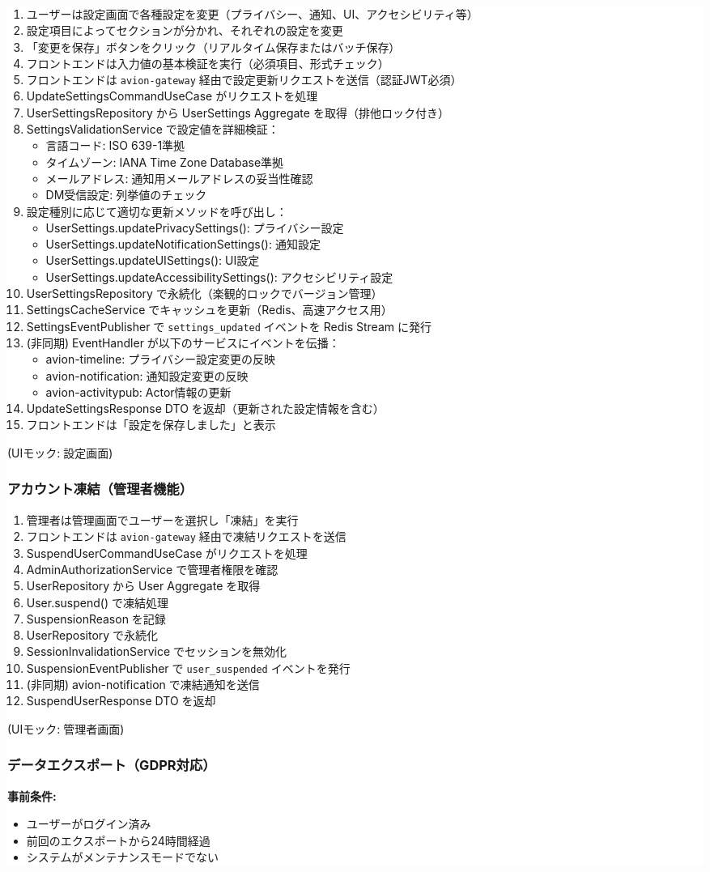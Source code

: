 1.  ユーザーは設定画面で各種設定を変更（プライバシー、通知、UI、アクセシビリティ等）
2.  設定項目によってセクションが分かれ、それぞれの設定を変更
3.  「変更を保存」ボタンをクリック（リアルタイム保存またはバッチ保存）
4.  フロントエンドは入力値の基本検証を実行（必須項目、形式チェック）
5.  フロントエンドは `avion-gateway` 経由で設定更新リクエストを送信（認証JWT必須）
6.  UpdateSettingsCommandUseCase がリクエストを処理
7.  UserSettingsRepository から UserSettings Aggregate を取得（排他ロック付き）
8.  SettingsValidationService で設定値を詳細検証：
    - 言語コード: ISO 639-1準拠
    - タイムゾーン: IANA Time Zone Database準拠
    - メールアドレス: 通知用メールアドレスの妥当性確認
    - DM受信設定: 列挙値のチェック
9.  設定種別に応じて適切な更新メソッドを呼び出し：
    - UserSettings.updatePrivacySettings(): プライバシー設定
    - UserSettings.updateNotificationSettings(): 通知設定
    - UserSettings.updateUISettings(): UI設定
    - UserSettings.updateAccessibilitySettings(): アクセシビリティ設定
10. UserSettingsRepository で永続化（楽観的ロックでバージョン管理）
11. SettingsCacheService でキャッシュを更新（Redis、高速アクセス用）
12. SettingsEventPublisher で `settings_updated` イベントを Redis Stream に発行
13. (非同期) EventHandler が以下のサービスにイベントを伝播：
    - avion-timeline: プライバシー設定変更の反映
    - avion-notification: 通知設定変更の反映
    - avion-activitypub: Actor情報の更新
14. UpdateSettingsResponse DTO を返却（更新された設定情報を含む）
15. フロントエンドは「設定を保存しました」と表示

(UIモック: 設定画面)

### アカウント凍結（管理者機能）

1.  管理者は管理画面でユーザーを選択し「凍結」を実行
2.  フロントエンドは `avion-gateway` 経由で凍結リクエストを送信
3.  SuspendUserCommandUseCase がリクエストを処理
4.  AdminAuthorizationService で管理者権限を確認
5.  UserRepository から User Aggregate を取得
6.  User.suspend() で凍結処理
7.  SuspensionReason を記録
8.  UserRepository で永続化
9.  SessionInvalidationService でセッションを無効化
10. SuspensionEventPublisher で `user_suspended` イベントを発行
11. (非同期) avion-notification で凍結通知を送信
12. SuspendUserResponse DTO を返却

(UIモック: 管理者画面)

### データエクスポート（GDPR対応）

**事前条件:**
- ユーザーがログイン済み
- 前回のエクスポートから24時間経過
- システムがメンテナンスモードでない

